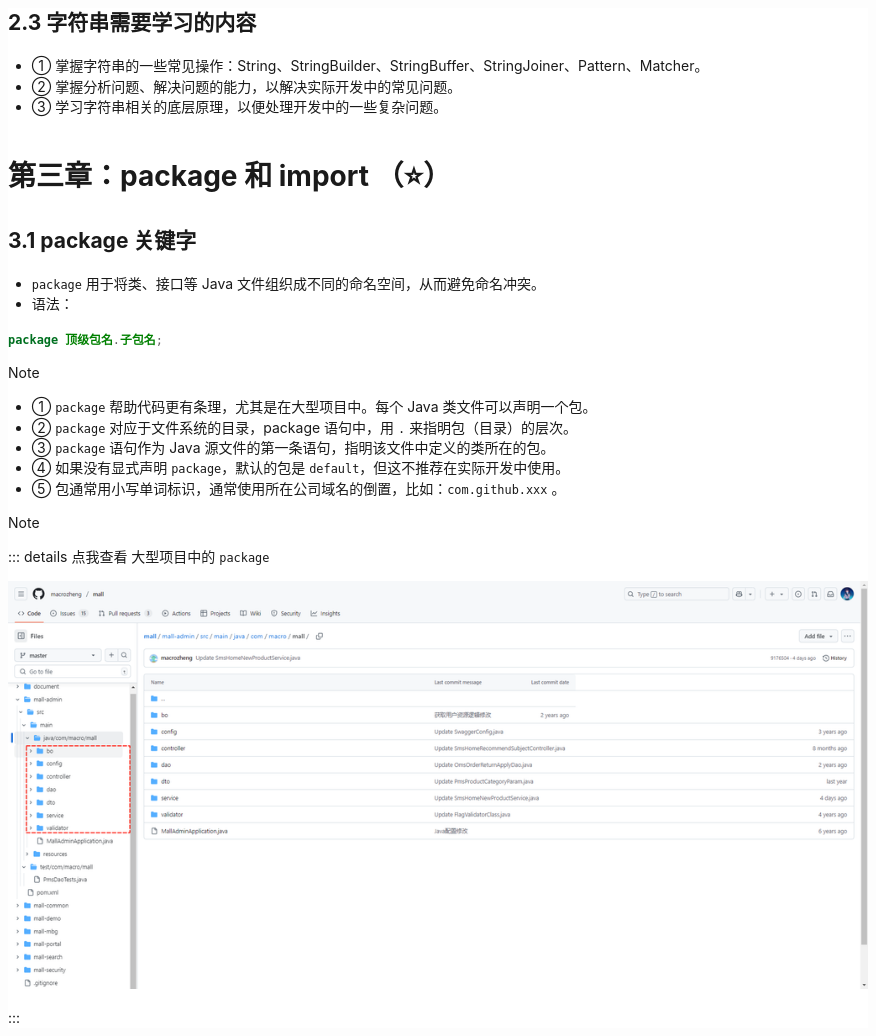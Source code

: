 ## 2.3 字符串需要学习的内容

* ① 掌握字符串的一些常见操作：String、StringBuilder、StringBuffer、StringJoiner、Pattern、Matcher。
* ② 掌握分析问题、解决问题的能力，以解决实际开发中的常见问题。
* ③ 学习字符串相关的底层原理，以便处理开发中的一些复杂问题。



# 第三章：package 和 import （⭐）

## 3.1 package 关键字

* `package` 用于将类、接口等 Java 文件组织成不同的命名空间，从而避免命名冲突。
* 语法：

```java
package 顶级包名.子包名;
```

> [!NOTE]
>
> * ① `package` 帮助代码更有条理，尤其是在大型项目中。每个 Java 类文件可以声明一个包。
> * ② `package` 对应于文件系统的目录，package 语句中，用 `.` 来指明包（目录）的层次。
> * ③ `package` 语句作为 Java 源文件的第一条语句，指明该文件中定义的类所在的包。
> * ④ 如果没有显式声明 `package`，默认的包是 `default`，但这不推荐在实际开发中使用。
> * ⑤ 包通常用小写单词标识，通常使用所在公司域名的倒置，比如：`com.github.xxx` 。

> [!NOTE]
>
> ::: details 点我查看 大型项目中的 `package`
>
> ![大型项目中的包](./assets/6.png)
>
> :::
